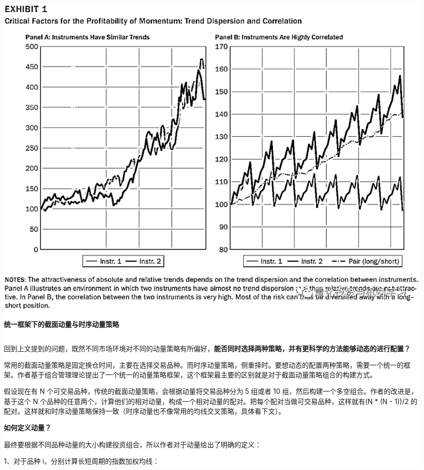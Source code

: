 ![](img/a23a31af4c35f5d96741e696b0498a9c.png)

**统一框架下的截面动量与时序动量策略**

## 

回到上文提到的问题，既然不同市场环境对不同的动量策略有所偏好，**能否同时选择两种策略，并有更科学的方法能够动态的进行配置？**

常用的截面动量策略是固定换仓时间，主要在选择交易品种。而时序动量策略，侧重择时。要想动态的配置两种策略，需要一个统一的框架。作者基于组合管理理论提出了一个统一的动量策略框架，这个框架最主要的区别就是对于截面动量策略组合的构建方式。

假设现在有 N 个可交易品种，传统的截面动量策略，会根据动量将交易品种分为 5 组或者 10 组，然后构建一个多空组合。作者的改进是，基于这个 N 个品种的任意两个，计算他们的相对动量，构成一个相对动量的配对。把每个配对当做可交易品种，这样就有(N * (N - 1))/2 的配对。这样就和时序动量策略保持一致（时序动量也不像常用的均线交叉策略，具体看下文）。

**如何定义动量？**

最终要根据不同品种动量的大小构建投资组合，所以作者对于动量给出了明确的定义：

1、对于品种 i，分别计算长短周期的指数加权均线：

<embed style="vertical-align: -0.566ex;width: 31.503ex;height: auto;max-width: 300% !important;" src="https://mmbiz.qlogo.cn/mmbiz_svg/a18XcQ1EBBggIibBXCZoqdhPrlMGFNCKmBhtthnLJCXsY7CAyShDWqvaF1nQJ1QQiaA2cdt0VlEPMkEvppEGGLCTsnaBxgxKhH/0?wx_fmt=svg" data-type="svg+xml">
